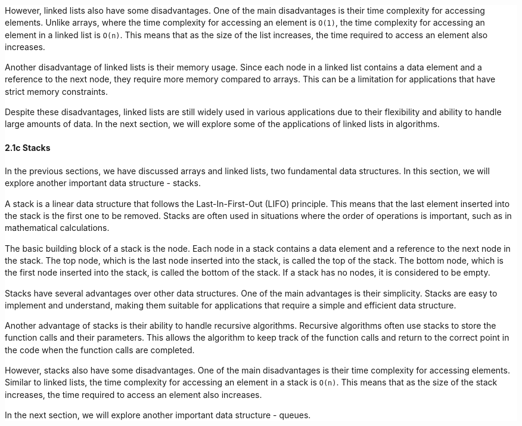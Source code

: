 However, linked lists also have some disadvantages. One of the main disadvantages is their time complexity for accessing elements. Unlike arrays, where the time complexity for accessing an element is `O(1)`, the time complexity for accessing an element in a linked list is `O(n)`. This means that as the size of the list increases, the time required to access an element also increases.

Another disadvantage of linked lists is their memory usage. Since each node in a linked list contains a data element and a reference to the next node, they require more memory compared to arrays. This can be a limitation for applications that have strict memory constraints.

Despite these disadvantages, linked lists are still widely used in various applications due to their flexibility and ability to handle large amounts of data. In the next section, we will explore some of the applications of linked lists in algorithms.





#### 2.1c Stacks

In the previous sections, we have discussed arrays and linked lists, two fundamental data structures. In this section, we will explore another important data structure - stacks.

A stack is a linear data structure that follows the Last-In-First-Out (LIFO) principle. This means that the last element inserted into the stack is the first one to be removed. Stacks are often used in situations where the order of operations is important, such as in mathematical calculations.

The basic building block of a stack is the node. Each node in a stack contains a data element and a reference to the next node in the stack. The top node, which is the last node inserted into the stack, is called the top of the stack. The bottom node, which is the first node inserted into the stack, is called the bottom of the stack. If a stack has no nodes, it is considered to be empty.

Stacks have several advantages over other data structures. One of the main advantages is their simplicity. Stacks are easy to implement and understand, making them suitable for applications that require a simple and efficient data structure.

Another advantage of stacks is their ability to handle recursive algorithms. Recursive algorithms often use stacks to store the function calls and their parameters. This allows the algorithm to keep track of the function calls and return to the correct point in the code when the function calls are completed.

However, stacks also have some disadvantages. One of the main disadvantages is their time complexity for accessing elements. Similar to linked lists, the time complexity for accessing an element in a stack is `O(n)`. This means that as the size of the stack increases, the time required to access an element also increases.

In the next section, we will explore another important data structure - queues.



